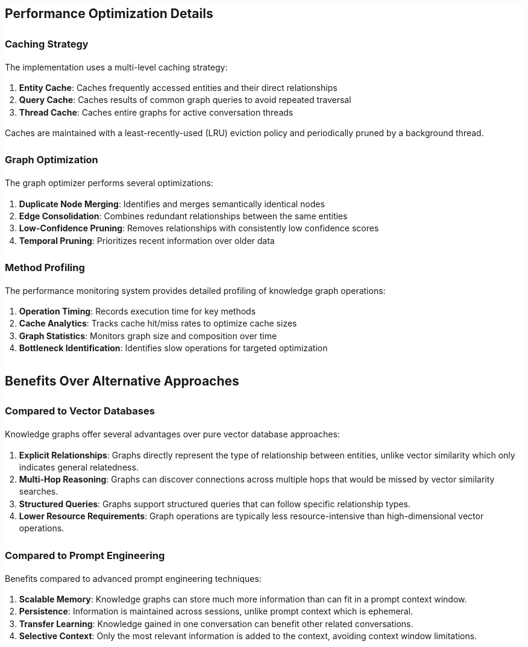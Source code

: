 ## Performance Optimization Details

### Caching Strategy

The implementation uses a multi-level caching strategy:

1. **Entity Cache**: Caches frequently accessed entities and their direct relationships
2. **Query Cache**: Caches results of common graph queries to avoid repeated traversal
3. **Thread Cache**: Caches entire graphs for active conversation threads

Caches are maintained with a least-recently-used (LRU) eviction policy and periodically pruned by a background thread.

### Graph Optimization

The graph optimizer performs several optimizations:

1. **Duplicate Node Merging**: Identifies and merges semantically identical nodes
2. **Edge Consolidation**: Combines redundant relationships between the same entities
3. **Low-Confidence Pruning**: Removes relationships with consistently low confidence scores
4. **Temporal Pruning**: Prioritizes recent information over older data

### Method Profiling

The performance monitoring system provides detailed profiling of knowledge graph operations:

1. **Operation Timing**: Records execution time for key methods
2. **Cache Analytics**: Tracks cache hit/miss rates to optimize cache sizes
3. **Graph Statistics**: Monitors graph size and composition over time
4. **Bottleneck Identification**: Identifies slow operations for targeted optimization

## Benefits Over Alternative Approaches

### Compared to Vector Databases

Knowledge graphs offer several advantages over pure vector database approaches:

1. **Explicit Relationships**: Graphs directly represent the type of relationship between entities, unlike vector similarity which only indicates general relatedness.
2. **Multi-Hop Reasoning**: Graphs can discover connections across multiple hops that would be missed by vector similarity searches.
3. **Structured Queries**: Graphs support structured queries that can follow specific relationship types.
4. **Lower Resource Requirements**: Graph operations are typically less resource-intensive than high-dimensional vector operations.

### Compared to Prompt Engineering

Benefits compared to advanced prompt engineering techniques:

1. **Scalable Memory**: Knowledge graphs can store much more information than can fit in a prompt context window.
2. **Persistence**: Information is maintained across sessions, unlike prompt context which is ephemeral.
3. **Transfer Learning**: Knowledge gained in one conversation can benefit other related conversations.
4. **Selective Context**: Only the most relevant information is added to the context, avoiding context window limitations.
